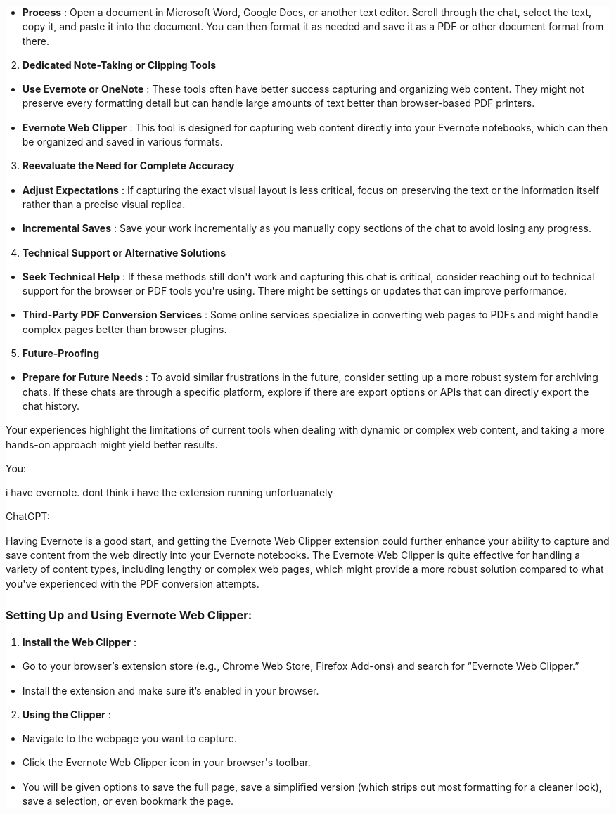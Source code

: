 - **Process** : Open a document in Microsoft Word, Google Docs, or another text editor. Scroll through the chat, select the text, copy it, and paste it into the document. You can then format it as needed and save it as a PDF or other document format from there.
2. **Dedicated Note-Taking or Clipping Tools**  
- **Use Evernote or OneNote** : These tools often have better success capturing and organizing web content. They might not preserve every formatting detail but can handle large amounts of text better than browser-based PDF printers.
 
- **Evernote Web Clipper** : This tool is designed for capturing web content directly into your Evernote notebooks, which can then be organized and saved in various formats.
3. **Reevaluate the Need for Complete Accuracy**  
- **Adjust Expectations** : If capturing the exact visual layout is less critical, focus on preserving the text or the information itself rather than a precise visual replica.
 
- **Incremental Saves** : Save your work incrementally as you manually copy sections of the chat to avoid losing any progress.
4. **Technical Support or Alternative Solutions**  
- **Seek Technical Help** : If these methods still don't work and capturing this chat is critical, consider reaching out to technical support for the browser or PDF tools you're using. There might be settings or updates that can improve performance.
 
- **Third-Party PDF Conversion Services** : Some online services specialize in converting web pages to PDFs and might handle complex pages better than browser plugins.
5. **Future-Proofing**  
- **Prepare for Future Needs** : To avoid similar frustrations in the future, consider setting up a more robust system for archiving chats. If these chats are through a specific platform, explore if there are export options or APIs that can directly export the chat history.

Your experiences highlight the limitations of current tools when dealing with dynamic or complex web content, and taking a more hands-on approach might yield better results.

You: 

i have evernote. dont think i have the extension running unfortuanately

ChatGPT: 

Having Evernote is a good start, and getting the Evernote Web Clipper extension could further enhance your ability to capture and save content from the web directly into your Evernote notebooks. The Evernote Web Clipper is quite effective for handling a variety of content types, including lengthy or complex web pages, which might provide a more robust solution compared to what you've experienced with the PDF conversion attempts.

### Setting Up and Using Evernote Web Clipper: 
 
1. **Install the Web Clipper** :
  - Go to your browser’s extension store (e.g., Chrome Web Store, Firefox Add-ons) and search for “Evernote Web Clipper.”

  - Install the extension and make sure it’s enabled in your browser.
 
2. **Using the Clipper** :
  - Navigate to the webpage you want to capture.

  - Click the Evernote Web Clipper icon in your browser's toolbar.

  - You will be given options to save the full page, save a simplified version (which strips out most formatting for a cleaner look), save a selection, or even bookmark the page.
